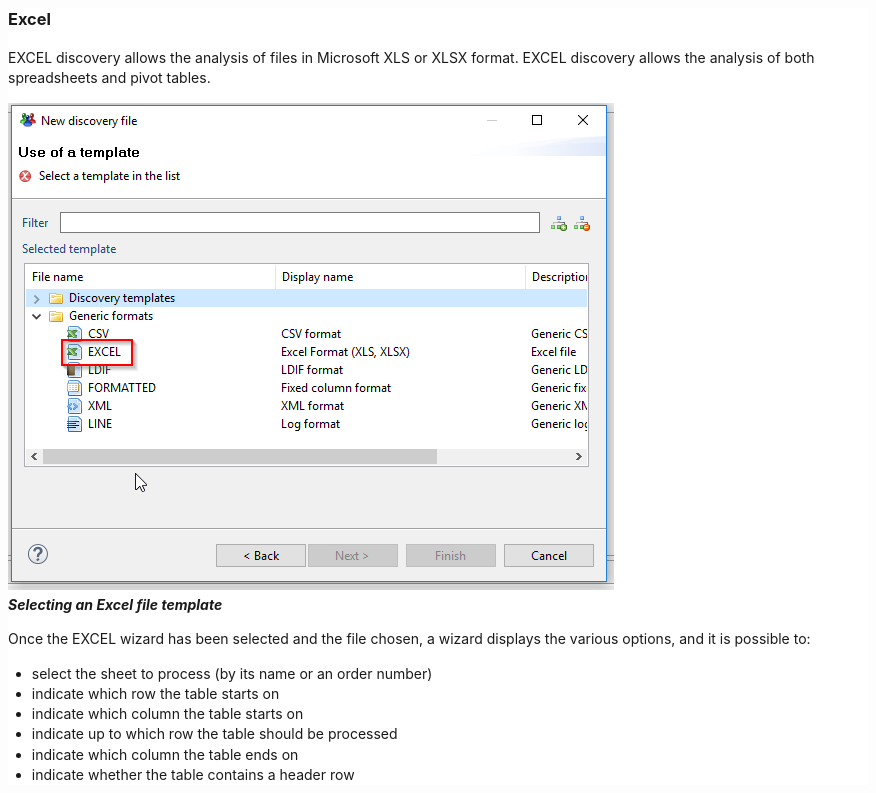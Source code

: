 ### Excel

EXCEL discovery allows the analysis of files in Microsoft XLS or XLSX format. EXCEL discovery allows the analysis of both spreadsheets and pivot tables.   

![Excel file](./learning-the-basics/types-of-files/images/2016-06-29_11_43_20-iGRC_Reports_-_iGRC_Analytics.png "Excel file")   
**_Selecting an Excel file template_**      

Once the EXCEL wizard has been selected and the file chosen, a wizard displays the various options, and it is possible to:   

- select the sheet to process (by its name or an order number)
- indicate which row the table starts on
- indicate which column the table starts on
- indicate up to which row the table should be processed
- indicate which column the table ends on
- indicate whether the table contains a header row
